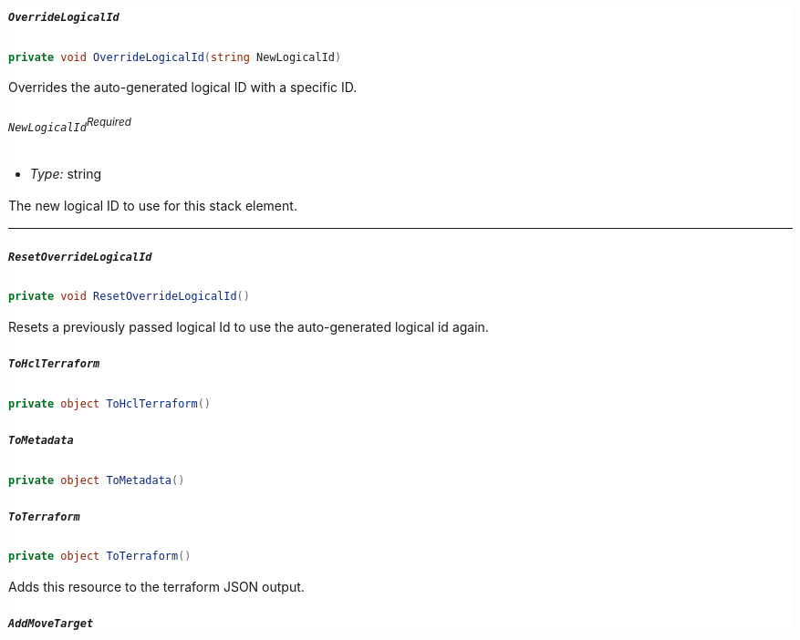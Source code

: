 
##### `OverrideLogicalId` <a name="OverrideLogicalId" id="@cdktf/provider-vault.jwtAuthBackend.JwtAuthBackend.overrideLogicalId"></a>

```csharp
private void OverrideLogicalId(string NewLogicalId)
```

Overrides the auto-generated logical ID with a specific ID.

###### `NewLogicalId`<sup>Required</sup> <a name="NewLogicalId" id="@cdktf/provider-vault.jwtAuthBackend.JwtAuthBackend.overrideLogicalId.parameter.newLogicalId"></a>

- *Type:* string

The new logical ID to use for this stack element.

---

##### `ResetOverrideLogicalId` <a name="ResetOverrideLogicalId" id="@cdktf/provider-vault.jwtAuthBackend.JwtAuthBackend.resetOverrideLogicalId"></a>

```csharp
private void ResetOverrideLogicalId()
```

Resets a previously passed logical Id to use the auto-generated logical id again.

##### `ToHclTerraform` <a name="ToHclTerraform" id="@cdktf/provider-vault.jwtAuthBackend.JwtAuthBackend.toHclTerraform"></a>

```csharp
private object ToHclTerraform()
```

##### `ToMetadata` <a name="ToMetadata" id="@cdktf/provider-vault.jwtAuthBackend.JwtAuthBackend.toMetadata"></a>

```csharp
private object ToMetadata()
```

##### `ToTerraform` <a name="ToTerraform" id="@cdktf/provider-vault.jwtAuthBackend.JwtAuthBackend.toTerraform"></a>

```csharp
private object ToTerraform()
```

Adds this resource to the terraform JSON output.

##### `AddMoveTarget` <a name="AddMoveTarget" id="@cdktf/provider-vault.jwtAuthBackend.JwtAuthBackend.addMoveTarget"></a>
